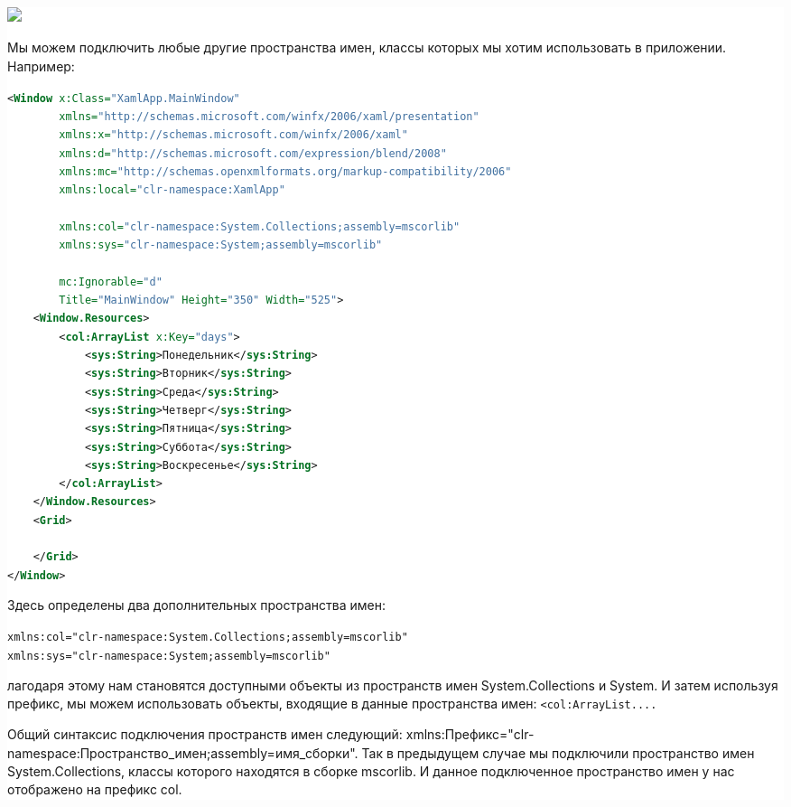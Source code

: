 ![](image4.png)

Мы можем подключить любые другие пространства имен, классы которых мы хотим использовать в приложении. Например:

```xml
<Window x:Class="XamlApp.MainWindow"
        xmlns="http://schemas.microsoft.com/winfx/2006/xaml/presentation"
        xmlns:x="http://schemas.microsoft.com/winfx/2006/xaml"
        xmlns:d="http://schemas.microsoft.com/expression/blend/2008"
        xmlns:mc="http://schemas.openxmlformats.org/markup-compatibility/2006"
        xmlns:local="clr-namespace:XamlApp"
         
        xmlns:col="clr-namespace:System.Collections;assembly=mscorlib"
        xmlns:sys="clr-namespace:System;assembly=mscorlib"
         
        mc:Ignorable="d"
        Title="MainWindow" Height="350" Width="525">
    <Window.Resources>
        <col:ArrayList x:Key="days">
            <sys:String>Понедельник</sys:String>
            <sys:String>Вторник</sys:String>
            <sys:String>Среда</sys:String>
            <sys:String>Четверг</sys:String>
            <sys:String>Пятница</sys:String>
            <sys:String>Суббота</sys:String>
            <sys:String>Воскресенье</sys:String>
        </col:ArrayList> 
    </Window.Resources>
    <Grid>
         
    </Grid>
</Window>
```

Здесь определены два дополнительных пространства имен:

```Csharp
xmlns:col="clr-namespace:System.Collections;assembly=mscorlib"
xmlns:sys="clr-namespace:System;assembly=mscorlib"
```
лагодаря этому нам становятся доступными объекты из пространств имен System.Collections и System. И затем используя префикс, мы можем использовать объекты, входящие в данные пространства имен: ```<col:ArrayList....```

Общий синтаксис подключения пространств имен следующий: xmlns:Префикс="clr-namespace:Пространство_имен;assembly=имя_сборки". Так в предыдущем случае мы подключили пространство имен System.Collections, классы которого находятся в сборке mscorlib. И данное подключенное пространство имен у нас отображено на префикс col.